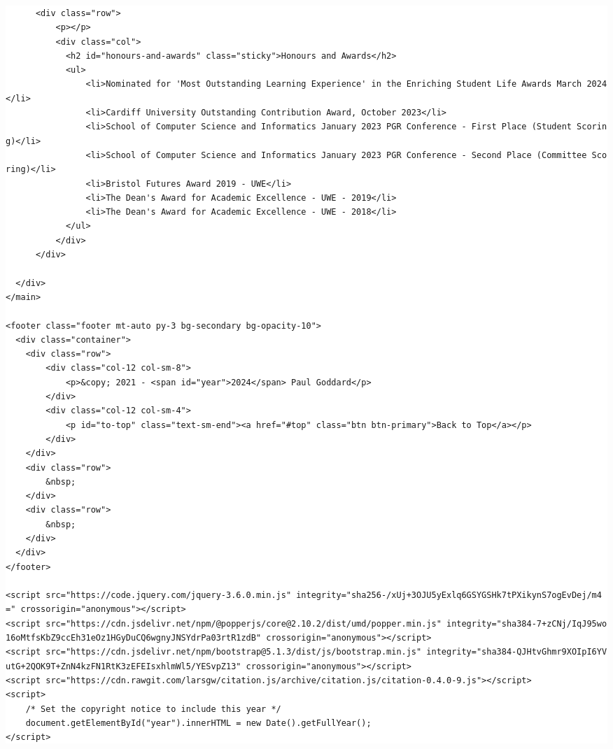 
		  <div class="row">
			  <p></p>
			  <div class="col">
				<h2 id="honours-and-awards" class="sticky">Honours and Awards</h2>
				<ul>
					<li>Nominated for 'Most Outstanding Learning Experience' in the Enriching Student Life Awards March 2024</li>
					<li>Cardiff University Outstanding Contribution Award, October 2023</li>
					<li>School of Computer Science and Informatics January 2023 PGR Conference - First Place (Student Scoring)</li>
					<li>School of Computer Science and Informatics January 2023 PGR Conference - Second Place (Committee Scoring)</li>
					<li>Bristol Futures Award 2019 - UWE</li>
					<li>The Dean's Award for Academic Excellence - UWE - 2019</li>
					<li>The Dean's Award for Academic Excellence - UWE - 2018</li>
				</ul>
			  </div>
		  </div>
		  
	  </div>
	</main>
	
	<footer class="footer mt-auto py-3 bg-secondary bg-opacity-10">
	  <div class="container">
		<div class="row">
			<div class="col-12 col-sm-8">
				<p>&copy; 2021 - <span id="year">2024</span> Paul Goddard</p>
			</div>
			<div class="col-12 col-sm-4">
				<p id="to-top" class="text-sm-end"><a href="#top" class="btn btn-primary">Back to Top</a></p>
			</div>
		</div>
		<div class="row">
			&nbsp;
		</div>
		<div class="row">
			&nbsp;
		</div>
	  </div>
	</footer>

	<script src="https://code.jquery.com/jquery-3.6.0.min.js" integrity="sha256-/xUj+3OJU5yExlq6GSYGSHk7tPXikynS7ogEvDej/m4=" crossorigin="anonymous"></script>
	<script src="https://cdn.jsdelivr.net/npm/@popperjs/core@2.10.2/dist/umd/popper.min.js" integrity="sha384-7+zCNj/IqJ95wo16oMtfsKbZ9ccEh31eOz1HGyDuCQ6wgnyJNSYdrPa03rtR1zdB" crossorigin="anonymous"></script>
	<script src="https://cdn.jsdelivr.net/npm/bootstrap@5.1.3/dist/js/bootstrap.min.js" integrity="sha384-QJHtvGhmr9XOIpI6YVutG+2QOK9T+ZnN4kzFN1RtK3zEFEIsxhlmWl5/YESvpZ13" crossorigin="anonymous"></script>
	<script src="https://cdn.rawgit.com/larsgw/citation.js/archive/citation.js/citation-0.4.0-9.js"></script>
	<script>
		/* Set the copyright notice to include this year */
		document.getElementById("year").innerHTML = new Date().getFullYear();
	</script>
  </body>
</html>